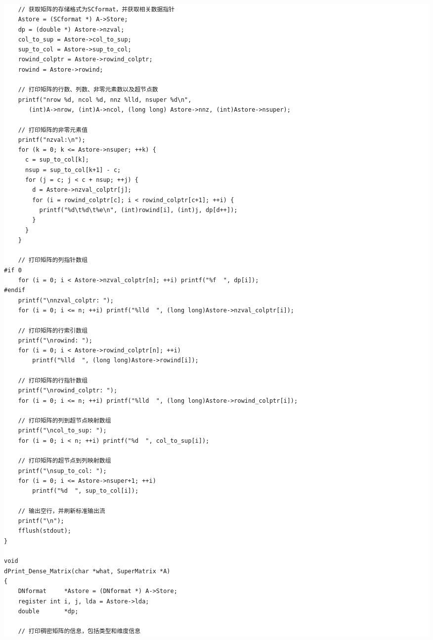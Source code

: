 ```
    // 获取矩阵的存储格式为SCformat，并获取相关数据指针
    Astore = (SCformat *) A->Store;
    dp = (double *) Astore->nzval;
    col_to_sup = Astore->col_to_sup;
    sup_to_col = Astore->sup_to_col;
    rowind_colptr = Astore->rowind_colptr;
    rowind = Astore->rowind;
    
    // 打印矩阵的行数、列数、非零元素数以及超节点数
    printf("nrow %d, ncol %d, nnz %lld, nsuper %d\n", 
       (int)A->nrow, (int)A->ncol, (long long) Astore->nnz, (int)Astore->nsuper);
    
    // 打印矩阵的非零元素值
    printf("nzval:\n");
    for (k = 0; k <= Astore->nsuper; ++k) {
      c = sup_to_col[k];
      nsup = sup_to_col[k+1] - c;
      for (j = c; j < c + nsup; ++j) {
        d = Astore->nzval_colptr[j];
        for (i = rowind_colptr[c]; i < rowind_colptr[c+1]; ++i) {
          printf("%d\t%d\t%e\n", (int)rowind[i], (int)j, dp[d++]);
        }
      }
    }
    
    // 打印矩阵的列指针数组
#if 0
    for (i = 0; i < Astore->nzval_colptr[n]; ++i) printf("%f  ", dp[i]);
#endif
    printf("\nnzval_colptr: ");
    for (i = 0; i <= n; ++i) printf("%lld  ", (long long)Astore->nzval_colptr[i]);
    
    // 打印矩阵的行索引数组
    printf("\nrowind: ");
    for (i = 0; i < Astore->rowind_colptr[n]; ++i) 
        printf("%lld  ", (long long)Astore->rowind[i]);
    
    // 打印矩阵的行指针数组
    printf("\nrowind_colptr: ");
    for (i = 0; i <= n; ++i) printf("%lld  ", (long long)Astore->rowind_colptr[i]);
    
    // 打印矩阵的列到超节点映射数组
    printf("\ncol_to_sup: ");
    for (i = 0; i < n; ++i) printf("%d  ", col_to_sup[i]);
    
    // 打印矩阵的超节点到列映射数组
    printf("\nsup_to_col: ");
    for (i = 0; i <= Astore->nsuper+1; ++i) 
        printf("%d  ", sup_to_col[i]);
    
    // 输出空行，并刷新标准输出流
    printf("\n");
    fflush(stdout);
}

void
dPrint_Dense_Matrix(char *what, SuperMatrix *A)
{
    DNformat     *Astore = (DNformat *) A->Store;
    register int i, j, lda = Astore->lda;
    double       *dp;
    
    // 打印稠密矩阵的信息，包括类型和维度信息
```